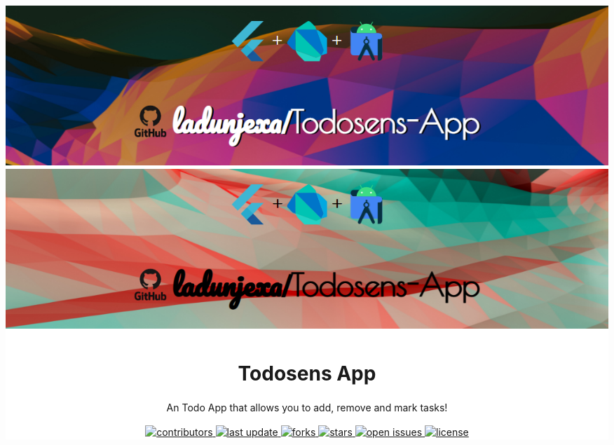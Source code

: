<a name="readme-top"></a>
<div align="center">

  ![Project Banner](readme_assets/readme_banner.png#gh-dark-mode-only)
  ![Project Banner](readme_assets/readme_banner-light.png#gh-light-mode-only)

  <h1>Todosens App</h1>
  
  <p>
    An Todo App that allows you to add, remove and mark tasks!
  </p>

  

<p>
  <a href="https://github.com/ladunjexa/Todosens-App/graphs/contributors">
    <img src="https://img.shields.io/github/contributors/ladunjexa/Todosens-App" alt="contributors" />
  </a>
  <a href="">
    <img src="https://img.shields.io/github/last-commit/ladunjexa/Todosens-App" alt="last update" />
  </a>
  <a href="https://github.com/ladunjexa/Todosens-App/network/members">
    <img src="https://img.shields.io/github/forks/ladunjexa/Todosens-App" alt="forks" />
  </a>
  <a href="https://github.com/ladunjexa/Todosens-App/stargazers">
    <img src="https://img.shields.io/github/stars/ladunjexa/Todosens-App" alt="stars" />
  </a>
  <a href="https://github.com/ladunjexa/Todosens-App/issues/">
    <img src="https://img.shields.io/github/issues/ladunjexa/Todosens-App" alt="open issues" />
  </a>
  <a href="https://github.com/ladunjexa/Todosens-App/blob/master/LICENSE">
    <img src="https://img.shields.io/github/license/ladunjexa/Todosens-App.svg" alt="license" />
  </a>
</p>
   